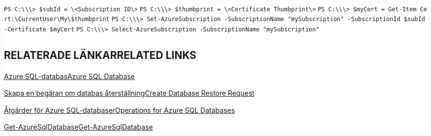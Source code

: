 `PS C:\\\> $subId = \<Subscription ID\>`
`PS C:\\\> $thumbprint = \<Certificate Thumbprint\>`
`PS C:\\\> $myCert = Get-Item Cert:\CurrentUser\My\$thumbprint`
`PS C:\\\> Set-AzureSubscription -SubscriptionName "mySubscription" -SubscriptionId $subId -Certificate $myCert`
`PS C:\\\> Select-AzureSubscription -SubscriptionName "mySubscription"`

## <span data-ttu-id="c22e5-170">RELATERADE LÄNKAR</span><span class="sxs-lookup"><span data-stu-id="c22e5-170">RELATED LINKS</span></span>

[<span data-ttu-id="c22e5-171">Azure SQL-databas</span><span class="sxs-lookup"><span data-stu-id="c22e5-171">Azure SQL Database</span></span>](https://azure.microsoft.com/en-us/services/sql-database/)

[<span data-ttu-id="c22e5-172">Skapa en begäran om databas återställning</span><span class="sxs-lookup"><span data-stu-id="c22e5-172">Create Database Restore Request</span></span>](https://msdn.microsoft.com/en-us/library/dn509571.aspx)

[<span data-ttu-id="c22e5-173">Åtgärder för Azure SQL-databaser</span><span class="sxs-lookup"><span data-stu-id="c22e5-173">Operations for Azure SQL Databases</span></span>](https://msdn.microsoft.com/en-us/library/azure/dn505719.aspx)

[<span data-ttu-id="c22e5-174">Get-AzureSqlDatabase</span><span class="sxs-lookup"><span data-stu-id="c22e5-174">Get-AzureSqlDatabase</span></span>](./Get-AzureSqlDatabase.md)


